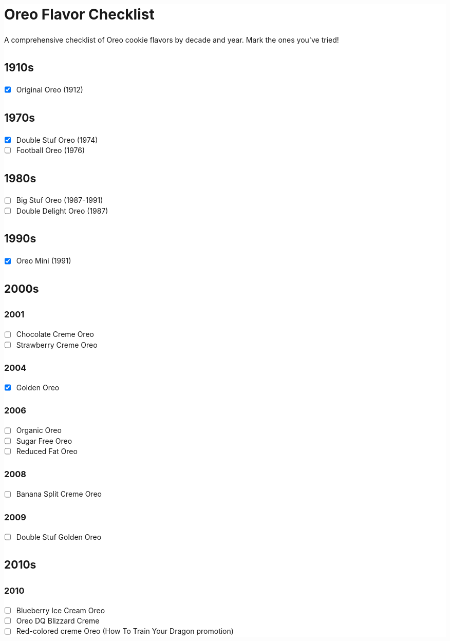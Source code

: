 # Oreo Flavor Checklist
A comprehensive checklist of Oreo cookie flavors by decade and year. Mark the ones you've tried!

## 1910s
- [x] Original Oreo (1912)

## 1970s
- [x] Double Stuf Oreo (1974)
- [ ] Football Oreo (1976)

## 1980s
- [ ] Big Stuf Oreo (1987-1991)
- [ ] Double Delight Oreo (1987)

## 1990s
- [x] Oreo Mini (1991)

## 2000s

### 2001
- [ ] Chocolate Creme Oreo
- [ ] Strawberry Creme Oreo

### 2004
- [x] Golden Oreo

### 2006
- [ ] Organic Oreo
- [ ] Sugar Free Oreo
- [ ] Reduced Fat Oreo

### 2008
- [ ] Banana Split Creme Oreo

### 2009
- [ ] Double Stuf Golden Oreo

## 2010s

### 2010
- [ ] Blueberry Ice Cream Oreo
- [ ] Oreo DQ Blizzard Creme
- [ ] Red-colored creme Oreo (How To Train Your Dragon promotion)
